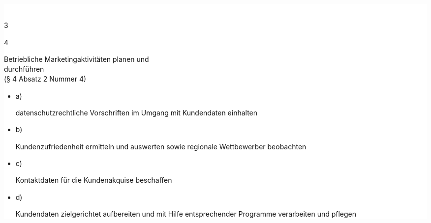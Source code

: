  

</td>

<td style="border-bottom: 0.5pt solid ; " align="center" valign="middle" charoff="50">

3

</td>

</tr>

<tr>

<td style="border-right: 0.5pt solid ; " align="center" valign="top" charoff="50">

4

</td>

<td style="border-right: 0.5pt solid ; " align="left" valign="top" charoff="50">

Betriebliche Marketingaktivitäten planen und  
durchführen  
(§ 4 Absatz 2 Nummer 4)

</td>

<td style="border-right: 0.5pt solid ; border-bottom: 0.5pt solid ; " align="justify" valign="top" charoff="50">

  - a)
    
    <div style="">
    
    datenschutzrechtliche Vorschriften im Umgang mit Kundendaten
    einhalten
    
    </div>

  - b)
    
    <div style="">
    
    Kundenzufriedenheit ermitteln und auswerten sowie regionale
    Wettbewerber beobachten
    
    </div>

  - c)
    
    <div style="">
    
    Kontaktdaten für die Kundenakquise beschaffen
    
    </div>

  - d)
    
    <div style="">
    
    Kundendaten zielgerichtet aufbereiten und mit Hilfe entsprechender
    Programme verarbeiten und pflegen
    
    </div>
